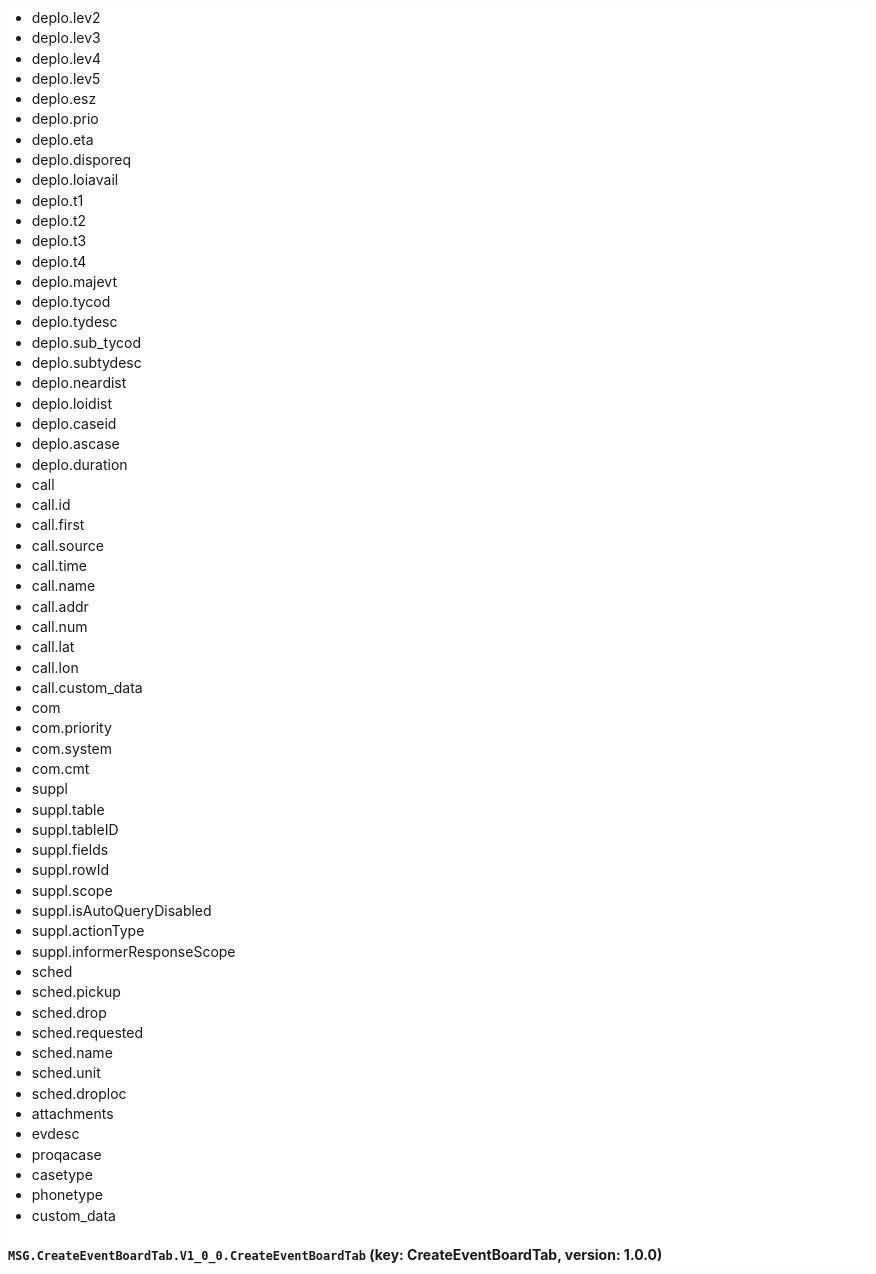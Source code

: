 - deplo.lev2
- deplo.lev3
- deplo.lev4
- deplo.lev5
- deplo.esz
- deplo.prio
- deplo.eta
- deplo.disporeq
- deplo.loiavail
- deplo.t1
- deplo.t2
- deplo.t3
- deplo.t4
- deplo.majevt
- deplo.tycod
- deplo.tydesc
- deplo.sub_tycod
- deplo.subtydesc
- deplo.neardist
- deplo.loidist
- deplo.caseid
- deplo.ascase
- deplo.duration
- call
- call.id
- call.first
- call.source
- call.time
- call.name
- call.addr
- call.num
- call.lat
- call.lon
- call.custom_data
- com
- com.priority
- com.system
- com.cmt
- suppl
- suppl.table
- suppl.tableID
- suppl.fields
- suppl.rowId
- suppl.scope
- suppl.isAutoQueryDisabled
- suppl.actionType
- suppl.informerResponseScope
- sched
- sched.pickup
- sched.drop
- sched.requested
- sched.name
- sched.unit
- sched.droploc
- attachments
- evdesc
- proqacase
- casetype
- phonetype
- custom_data
#### `MSG.CreateEventBoardTab.V1_0_0.CreateEventBoardTab` (key: CreateEventBoardTab, version: 1.0.0)